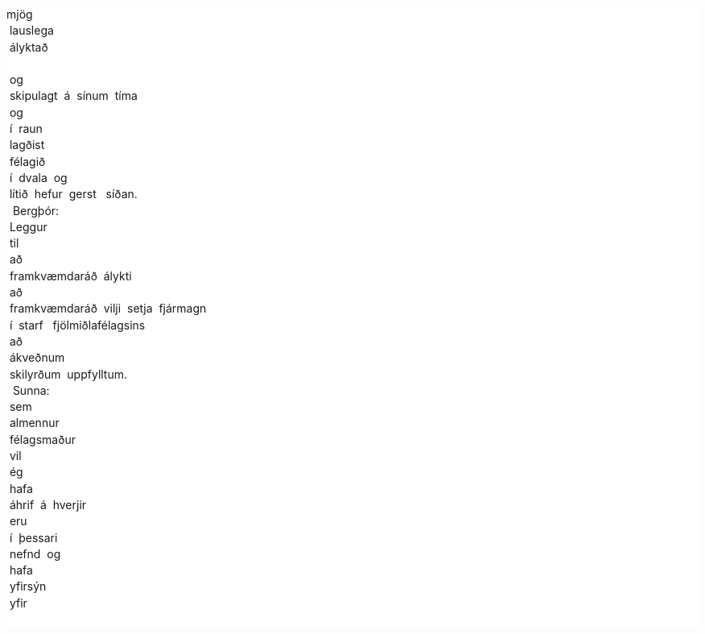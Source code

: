 mjög	
  lauslega	
  ályktað	
  	
  og	
  skipulagt	
  á	
  sínum	
  tíma	
  og	
  í	
  raun	
  lagðist	
  félagið	
  í	
  dvala	
  og	
  lítið	
  hefur	
  gerst	
  
síðan.	
  
Bergþór:	
  Leggur	
  til	
  að	
  framkvæmdaráð	
  álykti	
  að	
  framkvæmdaráð	
  vilji	
  setja	
  fjármagn	
  í	
  starf	
  
fjölmiðlafélagsins	
  að	
  ákveðnum	
  skilyrðum	
  uppfylltum.	
  
Sunna:	
  sem	
  almennur	
  félagsmaður	
  vil	
  ég	
  hafa	
  áhrif	
  á	
  hverjir	
  eru	
  í	
  þessari	
  nefnd	
  og	
  hafa	
  yfirsýn	
  yfir	
  